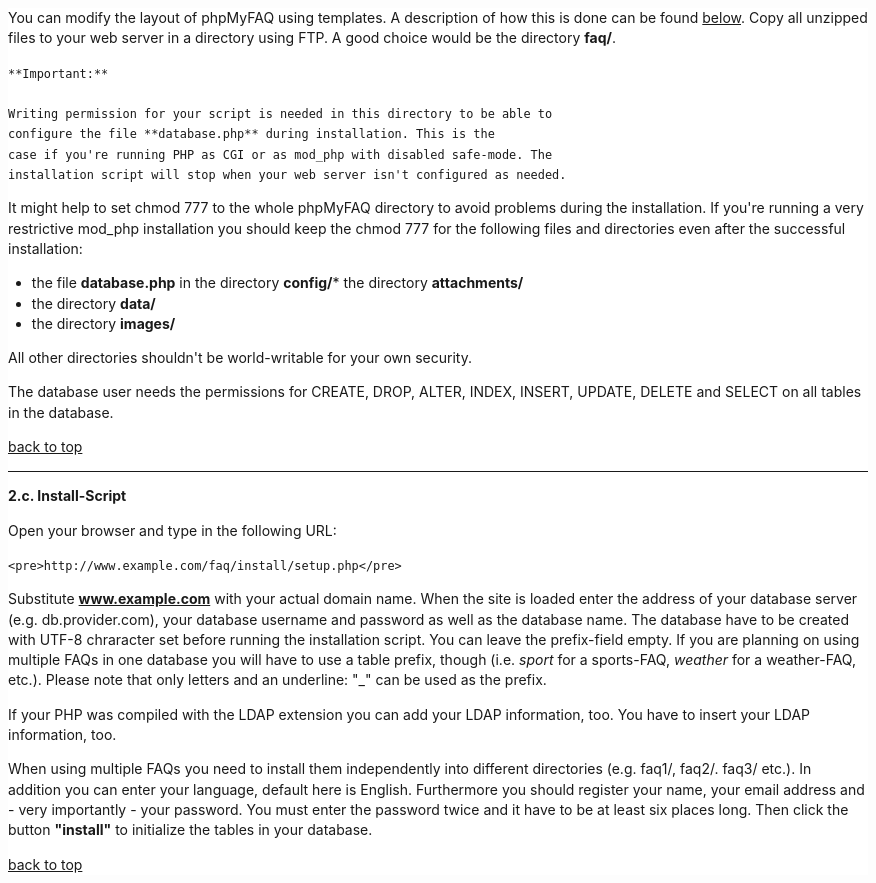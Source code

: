 You can modify the layout of phpMyFAQ using templates. A description of
    how this is done can be found [below](#6). Copy all unzipped files
    to your web server in a directory using FTP. A good choice would be the
    directory **faq/**.

    **Important:**

    Writing permission for your script is needed in this directory to be able to
    configure the file **database.php** during installation. This is the
    case if you're running PHP as CGI or as mod_php with disabled safe-mode. The
    installation script will stop when your web server isn't configured as needed.

It might help to set chmod 777 to the whole phpMyFAQ directory to avoid
    problems during the installation. If you're running a very restrictive mod_php
    installation you should keep the chmod 777 for the following files and
    directories even after the successful installation:

*   the file **database.php** in the directory **config/***   the directory **attachments/**
*   the directory **data/**
*   the directory **images/**

All other directories shouldn't be world-writable for your own security.

The database user needs the permissions for CREATE, DROP, ALTER, INDEX,
    INSERT, UPDATE, DELETE and SELECT on all tables in the database.

[back to top](#top)

* * *

**<a name="2c"></a>2.c. Install-Script**

Open your browser and type in the following URL:

    <pre>http://www.example.com/faq/install/setup.php</pre>

Substitute **www.example.com** with your actual domain name.
    When the site is loaded enter the address of your database server (e.g.
    db.provider.com), your database username and password as well as the database
    name. The database have to be created with UTF-8 chraracter set before
    running the installation script. You can leave the prefix-field empty. If
    you are planning on using multiple FAQs in one database you will have to
    use a table prefix, though (i.e. _sport_ for a sports-FAQ,
    _weather_ for a weather-FAQ, etc.). Please note that only letters
    and an underline: "_" can be used as the prefix.

If your PHP was compiled with the LDAP extension you can add your LDAP
    information, too. You have to insert your LDAP information, too.

When using multiple FAQs you need to install them independently into
    different directories (e.g. faq1/, faq2/. faq3/ etc.). In addition you can
    enter your language, default here is English. Furthermore you should register
    your name, your email address and - very importantly - your password. You
    must enter the password twice and it have to be at least six places long.
    Then click the button **"install"** to initialize the tables in
    your database.

[back to top](#top)
